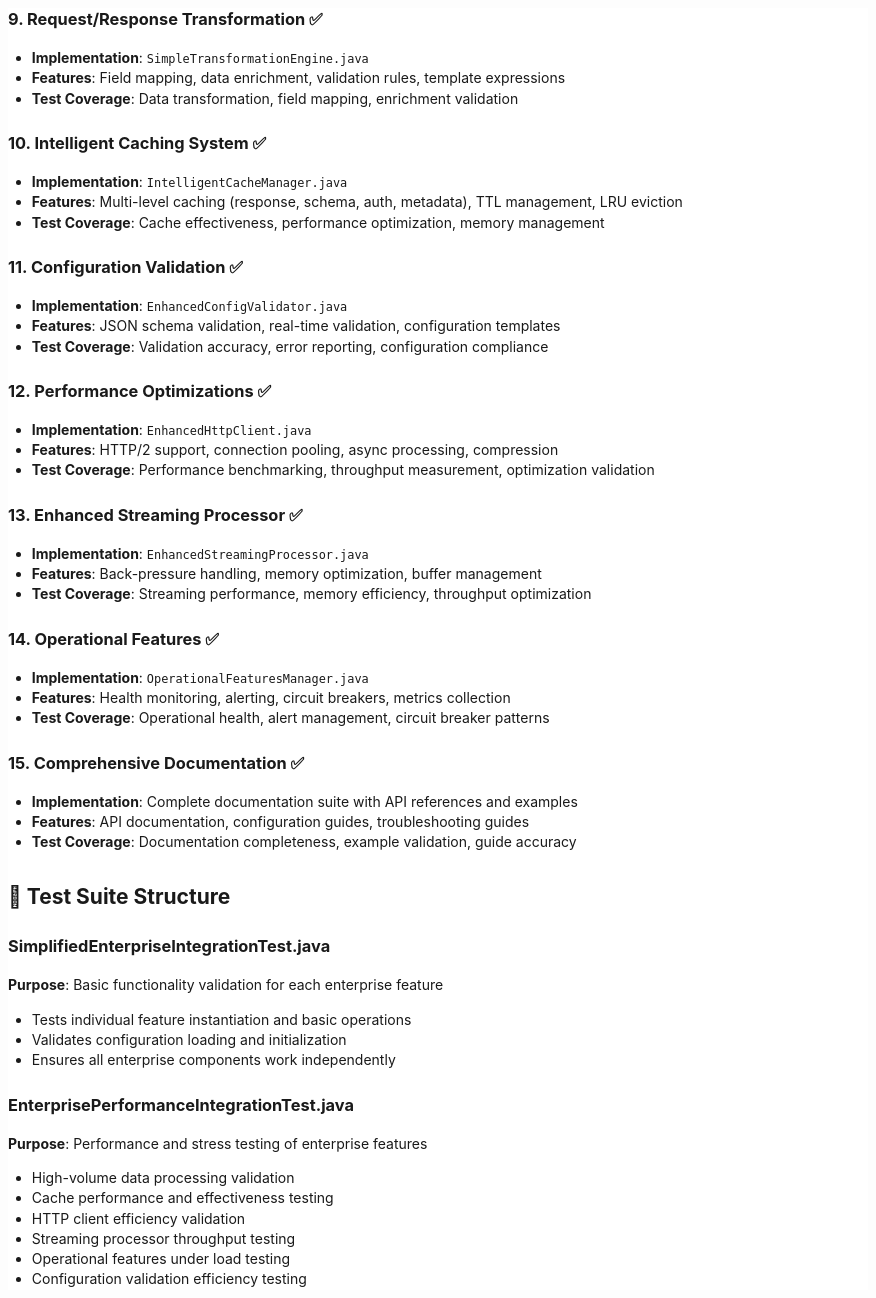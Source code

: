 ### 9. Request/Response Transformation ✅
- **Implementation**: `SimpleTransformationEngine.java`
- **Features**: Field mapping, data enrichment, validation rules, template expressions
- **Test Coverage**: Data transformation, field mapping, enrichment validation

### 10. Intelligent Caching System ✅
- **Implementation**: `IntelligentCacheManager.java`
- **Features**: Multi-level caching (response, schema, auth, metadata), TTL management, LRU eviction
- **Test Coverage**: Cache effectiveness, performance optimization, memory management

### 11. Configuration Validation ✅
- **Implementation**: `EnhancedConfigValidator.java`
- **Features**: JSON schema validation, real-time validation, configuration templates
- **Test Coverage**: Validation accuracy, error reporting, configuration compliance

### 12. Performance Optimizations ✅
- **Implementation**: `EnhancedHttpClient.java`
- **Features**: HTTP/2 support, connection pooling, async processing, compression
- **Test Coverage**: Performance benchmarking, throughput measurement, optimization validation

### 13. Enhanced Streaming Processor ✅
- **Implementation**: `EnhancedStreamingProcessor.java`
- **Features**: Back-pressure handling, memory optimization, buffer management
- **Test Coverage**: Streaming performance, memory efficiency, throughput optimization

### 14. Operational Features ✅
- **Implementation**: `OperationalFeaturesManager.java`
- **Features**: Health monitoring, alerting, circuit breakers, metrics collection
- **Test Coverage**: Operational health, alert management, circuit breaker patterns

### 15. Comprehensive Documentation ✅
- **Implementation**: Complete documentation suite with API references and examples
- **Features**: API documentation, configuration guides, troubleshooting guides
- **Test Coverage**: Documentation completeness, example validation, guide accuracy

## 🧪 Test Suite Structure

### SimplifiedEnterpriseIntegrationTest.java
**Purpose**: Basic functionality validation for each enterprise feature
- Tests individual feature instantiation and basic operations
- Validates configuration loading and initialization
- Ensures all enterprise components work independently

### EnterprisePerformanceIntegrationTest.java
**Purpose**: Performance and stress testing of enterprise features
- High-volume data processing validation
- Cache performance and effectiveness testing
- HTTP client efficiency validation
- Streaming processor throughput testing
- Operational features under load testing
- Configuration validation efficiency testing
